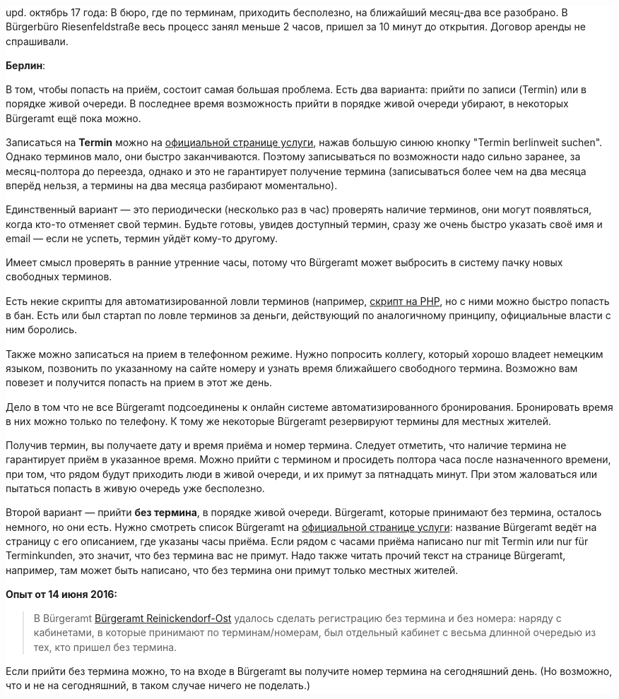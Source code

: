 upd. октябрь 17 года:
В бюро, где по терминам, приходить бесполезно, на ближайший месяц-два все разобрано.
В Bürgerbüro Riesenfeldstraße весь процесс занял меньше 2 часов, пришел за 10 минут до открытия.
Договор аренды не спрашивали.

**Берлин**:

В том, чтобы попасть на приём, состоит самая большая проблема. Есть два варианта: прийти по записи (Termin) или в порядке живой очереди. В последнее время возможность прийти в порядке живой очереди убирают, в некоторых Bürgeramt ещё пока можно.

Записаться на **Termin** можно на [официальной странице услуги](https://service.berlin.de/dienstleistung/120686/), нажав большую синюю кнопку "Termin berlinweit suchen". Однако терминов мало, они быстро заканчиваются. Поэтому записываться по возможности надо сильно заранее, за месяц-полтора до переезда, однако и это не гарантирует получение термина (записываться более чем на два месяца вперёд нельзя, а термины на два месяца разбирают моментально).

Единственный вариант — это периодически (несколько раз в час) проверять наличие терминов, они могут появляться, когда кто-то отменяет свой термин. Будьте готовы, увидев доступный термин, сразу же очень быстро указать своё имя и email — если не успеть, термин уйдёт кому-то другому.

Имеет смысл проверять в ранние утренние часы, потому что Bürgeramt может выбросить в систему пачку новых свободных терминов.

Есть некие скрипты для автоматизированной ловли терминов (например, [скрипт на PHP](https://gist.github.com/ewgRa/1b515166a140bcf9ed9e), но с ними можно быстро попасть в бан. Есть или был стартап по ловле терминов за деньги, действующий по аналогичному принципу, официальные власти с ним боролись.

Также можно записаться на прием в телефонном режиме. Нужно попросить коллегу, который хорошо владеет немецким языком, позвонить по указанному на сайте номеру и узнать время ближайшего свободного термина. Возможно вам повезет и получится попасть на прием в этот же день.

Дело в том что не все Bürgeramt подсоединены к онлайн системе автоматизированного бронирования. Бронировать время в них можно только по телефону. К тому же некоторые Bürgeramt резервируют термины для местных жителей.

Получив термин, вы получаете дату и время приёма и номер термина. Следует отметить, что наличие термина не гарантирует приём в указанное время. Можно прийти с термином и просидеть полтора часа после назначенного времени, при том, что рядом будут приходить люди в живой очереди, и их примут за пятнадцать минут. При этом жаловаться или пытаться попасть в живую очередь уже бесполезно.

Второй вариант — прийти **без термина**, в порядке живой очереди. Bürgeramt, которые принимают без термина, осталось немного, но они есть. Нужно смотреть список Bürgeramt на [официальной странице услуги](https://service.berlin.de/dienstleistung/120686/): название Bürgeramt ведёт на страницу с его описанием, где указаны часы приёма. Если рядом с часами приёма написано nur mit Termin или nur für Terminkunden, это значит, что без термина вас не примут. Надо также читать прочий текст на странице Bürgeramt, например, там может быть написано, что без термина они примут только местных жителей.

**Опыт от 14 июня 2016:** 

> В Bürgeramt [Bürgeramt Reinickendorf-Ost](https://service.berlin.de/standort/122311/) удалось сделать регистрацию без термина и без номера: наряду с кабинетами, в которые принимают по терминам/номерам, был отдельный кабинет с весьма длинной очередью из тех, кто пришел без термина.

Если прийти без термина можно, то на входе в Bürgeramt вы получите номер термина на сегодняшний день. (Но возможно, что и не на сегодняшний, в таком случае ничего не поделать.)
